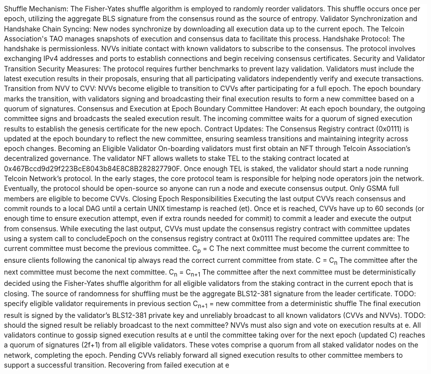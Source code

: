 Shuffle Mechanism: The Fisher-Yates shuffle algorithm is employed to randomly reorder validators. This shuffle occurs once per epoch, utilizing the aggregate BLS signature from the consensus round as the source of entropy.
Validator Synchronization and Handshake
Chain Syncing: New nodes synchronize by downloading all execution data up to the current epoch. The Telcoin Association's TAO manages snapshots of execution and consensus data to facilitate this process.
Handshake Protocol: The handshake is permissionless. NVVs initiate contact with known validators to subscribe to the consensus. The protocol involves exchanging IPv4 addresses and ports to establish connections and begin receiving consensus certificates.
Security and Validator Transition
Security Measures: The protocol requires further benchmarks to prevent lazy validation. Validators must include the latest execution results in their proposals, ensuring that all participating validators independently verify and execute transactions.
Transition from NVV to CVV: NVVs become eligible to transition to CVVs after participating for a full epoch. The epoch boundary marks the transition, with validators signing and broadcasting their final execution results to form a new committee based on a quorum of signatures.
Consensus and Execution at Epoch Boundary
Committee Handover: At each epoch boundary, the outgoing committee signs and broadcasts the sealed execution result. The incoming committee waits for a quorum of signed execution results to establish the genesis certificate for the new epoch.
Contract Updates: The Consensus Registry contract (0x0111) is updated at the epoch boundary to reflect the new committee, ensuring seamless transitions and maintaining integrity across epoch changes.
Becoming an Eligible Validator
On-boarding validators must first obtain an NFT through Telcoin Association’s decentralized governance. The validator NFT allows wallets to stake TEL to the staking contract located at 0x467Bccd9d29f223BcE8043b84E8C8B282827790F. Once enough TEL is staked, the validator should start a node running Telcoin Network’s protocol. In the early stages, the core protocol team is responsible for helping node operators join the network. Eventually, the protocol should be open-source so anyone can run a node and execute consensus output. Only GSMA full members are eligible to become CVVs.
Closing Epoch Responsibilities
Executing the last output
CVVs reach consensus and commit rounds to a local DAG until a certain UNIX timestamp is reached (et). Once et is reached, CVVs have up to 60 seconds (or enough time to ensure execution attempt, even if extra rounds needed for commit) to commit a leader and execute the output from consensus. While executing the last output, CVVs must update the consensus registry contract with committee updates using a system call to concludeEpoch on the consensus registry contract at 0x0111  The required committee updates are:
The current committee must become the previous committee.
C<sub>p</sub> = C
The next committee must become the current committee to ensure clients following the canonical tip always read the correct current committee from state.
C = C<sub>n</sub>
The committee after the next committee must become the  next committee.
C<sub>n</sub> = C<sub>n+1</sub>
The committee after the next committee must be deterministically decided using the Fisher-Yates shuffle algorithm for all eligible validators from the staking contract in the current epoch that is closing. The source of randomness for shuffling must be the aggregate BLS12-381 signature from the leader certificate. TODO: specify eligible validator requirements in previous section
C<sub>n+1</sub> = new committee from a deterministic shuffle
The final execution result is signed by the validator’s BLS12-381 private key and unreliably broadcast to all known validators (CVVs and NVVs). TODO: should the signed result be reliably broadcast to the next committee? NVVs must also sign and vote on execution results at e. All validators continue to gossip signed execution results at e until the committee taking over for the next epoch (updated C) reaches a quorum of signatures (2f+1) from all eligible validators. These votes comprise a quorum from all staked validator nodes on the network, completing the epoch. Pending CVVs reliably forward all signed execution results to other committee members to support a successful transition.
Recovering from failed execution at e